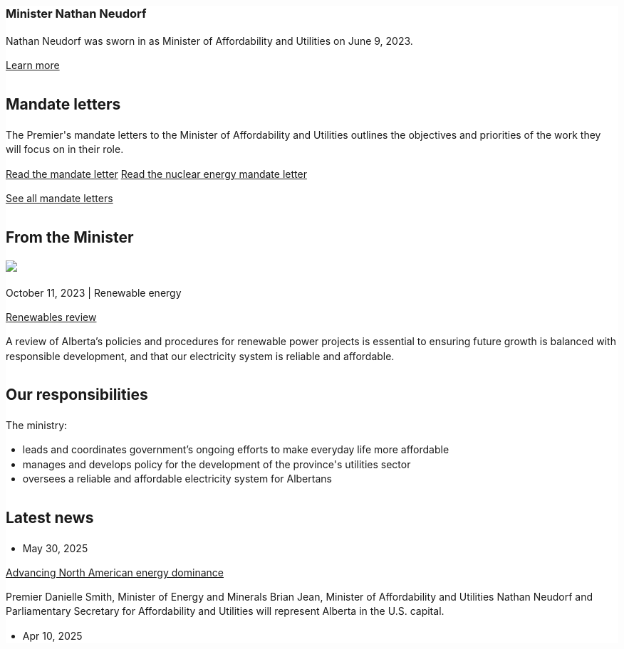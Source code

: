 ###  Minister  Nathan Neudorf 

Nathan Neudorf was sworn in as Minister of Affordability and Utilities on June 9, 2023.

[ Learn more ](/minister-of-affordability-and-utilities)




## Mandate letters

The Premier's mandate letters to the Minister of Affordability and Utilities outlines the objectives and priorities of the work they will focus on in their role.

[Read the mandate letter](https://open.alberta.ca/dataset/bf7f9a42-a807-49b3-8ba3-451ae3bc2d2f/resource/9ebd0656-8e60-45f4-ad06-41f06a3177eb/download/au-mandate-letter-affordability-and-utilities-2023.pdf) [Read the nuclear energy mandate letter](https://open.alberta.ca/dataset/bf7f9a42-a807-49b3-8ba3-451ae3bc2d2f/resource/0f25f7f5-9c06-412b-824e-663a69c422e3/download/au-mandate-letter-affordability-and-utilities-2024.pdf)

[See all mandate letters](https://open.alberta.ca/publications/mandate-letters-to-ministers-2023)

## From the Minister

![](/system/files/styles/card_image_small/private/renewables-article-sm-card.jpg?itok=N3xeVC9y)

October 11, 2023 | Renewable energy 

[Renewables review ](/article-renewables-review)

A review of Alberta’s policies and procedures for renewable power projects is essential to ensuring future growth is balanced with responsible development, and that our electricity system is reliable and affordable.

## Our responsibilities

The ministry:

  * leads and coordinates government’s ongoing efforts to make everyday life more affordable
  * manages and develops policy for the development of the province's utilities sector
  * oversees a reliable and affordable electricity system for Albertans



## Latest news

  * May 30, 2025

[Advancing North American energy dominance](https://www.alberta.ca/announcements.cfm?xID=933955FB9C6B6-BB41-AC0B-6AD3F4EBAC405663)

Premier Danielle Smith, Minister of Energy and Minerals Brian Jean, Minister of Affordability and Utilities Nathan Neudorf and Parliamentary Secretary for Affordability and Utilities will represent Alberta in the U.S. capital.

  * Apr 10, 2025
